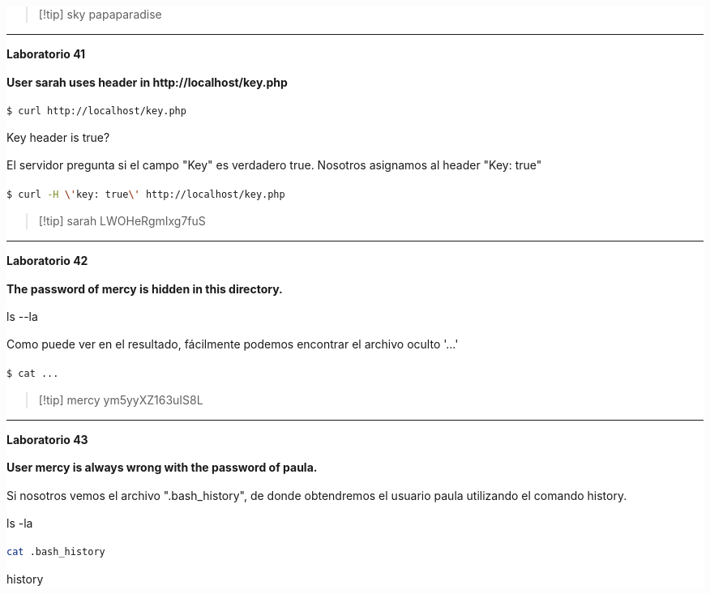 >[!tip] sky
> papaparadise


---



**Laboratorio 41**

**User sarah uses header in http://localhost/key.php**

```sh
$ curl http://localhost/key.php
```

Key header is true?

El servidor pregunta si el campo "Key" es verdadero true. Nosotros asignamos al header "Key: true"

```sh
$ curl -H \'key: true\' http://localhost/key.php
```

>[!tip] sarah
>LWOHeRgmIxg7fuS


-----


**Laboratorio 42**

**The password of mercy is hidden in this directory.**

ls --la

Como puede ver en el resultado, fácilmente podemos encontrar el archivo oculto '...'

```sh
$ cat ...
```

>[!tip] mercy
> ym5yyXZ163uIS8L

---



**Laboratorio 43**

**User mercy is always wrong with the password of paula.**

Si nosotros vemos el archivo ".bash_history", de donde obtendremos el usuario paula utilizando el comando history.

ls -la


```sh
cat .bash_history
```

history
